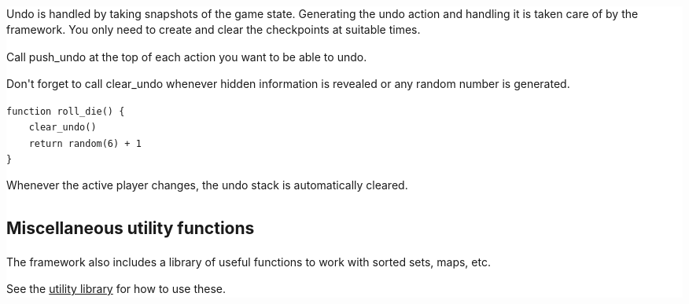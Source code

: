 Undo is handled by taking snapshots of the game state. Generating the undo
action and handling it is taken care of by the framework. You only need to
create and clear the checkpoints at suitable times.

Call push_undo at the top of each action you want to be able to undo.

Don't forget to call clear_undo whenever hidden information is revealed or any
random number is generated.

	function roll_die() {
		clear_undo()
		return random(6) + 1
	}

Whenever the active player changes, the undo stack is automatically cleared.

## Miscellaneous utility functions

The framework also includes a library of useful functions to work
with sorted sets, maps, etc.

See the [utility library](library) for how to use these.

